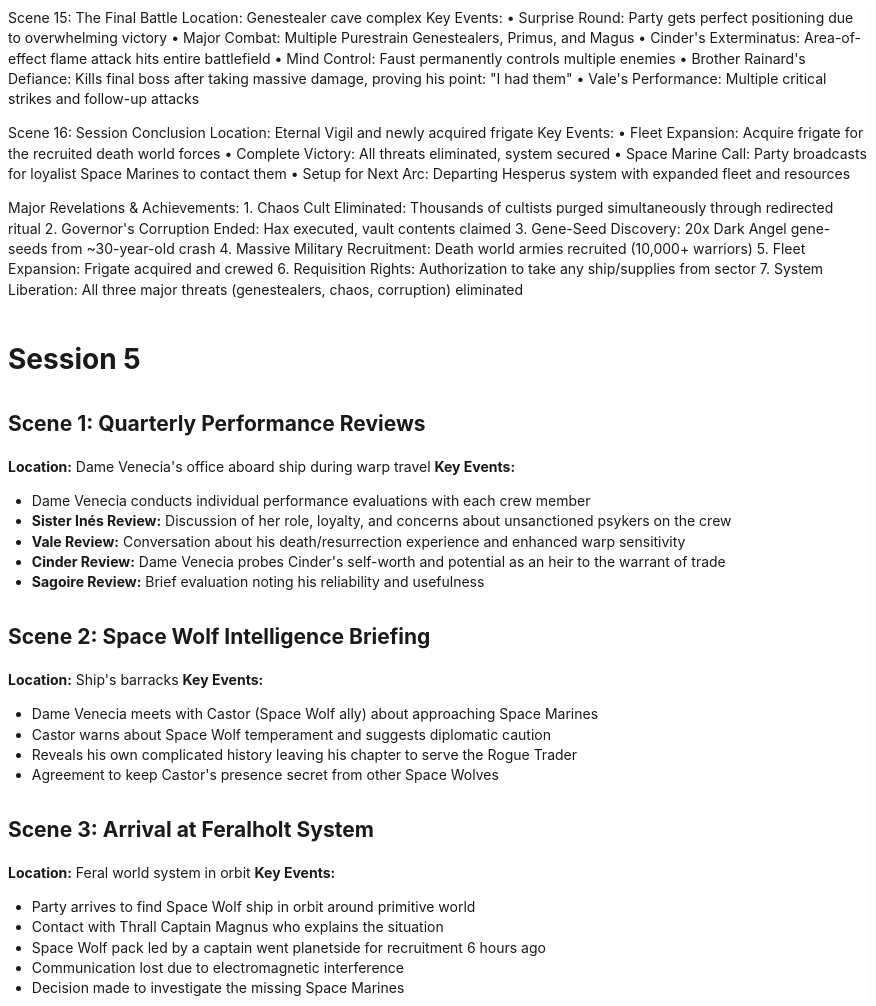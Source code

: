 Scene 15: The Final Battle
Location: Genestealer cave complex Key Events:
    • Surprise Round: Party gets perfect positioning due to overwhelming victory
    • Major Combat: Multiple Purestrain Genestealers, Primus, and Magus
    • Cinder's Exterminatus: Area-of-effect flame attack hits entire battlefield
    • Mind Control: Faust permanently controls multiple enemies
    • Brother Rainard's Defiance: Kills final boss after taking massive damage, proving his point: "I had them"
    • Vale's Performance: Multiple critical strikes and follow-up attacks

Scene 16: Session Conclusion
Location: Eternal Vigil and newly acquired frigate Key Events:
    • Fleet Expansion: Acquire frigate for the recruited death world forces
    • Complete Victory: All threats eliminated, system secured
    • Space Marine Call: Party broadcasts for loyalist Space Marines to contact them
    • Setup for Next Arc: Departing Hesperus system with expanded fleet and resources

Major Revelations & Achievements:
    1. Chaos Cult Eliminated: Thousands of cultists purged simultaneously through redirected ritual
    2. Governor's Corruption Ended: Hax executed, vault contents claimed
    3. Gene-Seed Discovery: 20x Dark Angel gene-seeds from ~30-year-old crash
    4. Massive Military Recruitment: Death world armies recruited (10,000+ warriors)
    5. Fleet Expansion: Frigate acquired and crewed
    6. Requisition Rights: Authorization to take any ship/supplies from sector
    7. System Liberation: All three major threats (genestealers, chaos, corruption) eliminated


# Session 5

## Scene 1: Quarterly Performance Reviews
**Location:** Dame Venecia's office aboard ship during warp travel
**Key Events:**
- Dame Venecia conducts individual performance evaluations with each crew member
- **Sister Inés Review:** Discussion of her role, loyalty, and concerns about unsanctioned psykers on the crew
- **Vale Review:** Conversation about his death/resurrection experience and enhanced warp sensitivity
- **Cinder Review:** Dame Venecia probes Cinder's self-worth and potential as an heir to the warrant of trade
- **Sagoire Review:** Brief evaluation noting his reliability and usefulness

## Scene 2: Space Wolf Intelligence Briefing  
**Location:** Ship's barracks
**Key Events:**
- Dame Venecia meets with Castor (Space Wolf ally) about approaching Space Marines
- Castor warns about Space Wolf temperament and suggests diplomatic caution
- Reveals his own complicated history leaving his chapter to serve the Rogue Trader
- Agreement to keep Castor's presence secret from other Space Wolves

## Scene 3: Arrival at Feralholt System
**Location:** Feral world system in orbit
**Key Events:**
- Party arrives to find Space Wolf ship in orbit around primitive world
- Contact with Thrall Captain Magnus who explains the situation
- Space Wolf pack led by a captain went planetside for recruitment 6 hours ago
- Communication lost due to electromagnetic interference
- Decision made to investigate the missing Space Marines

